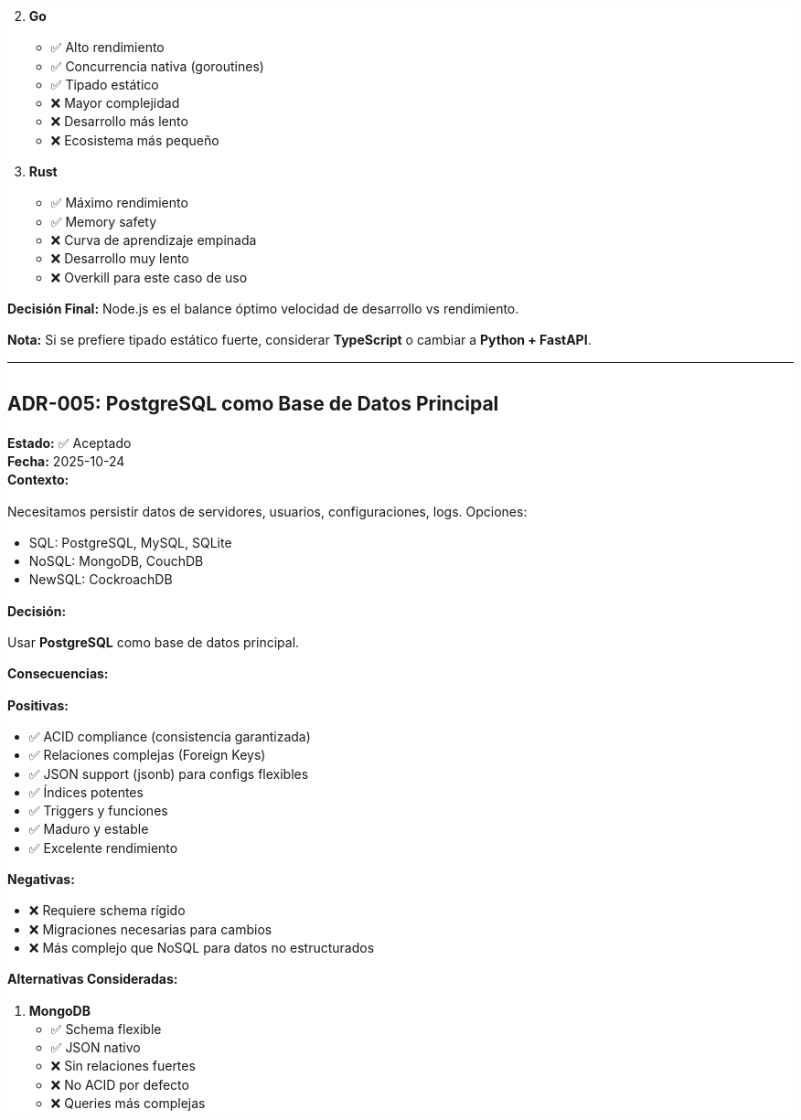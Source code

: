 2. **Go**
   - ✅ Alto rendimiento
   - ✅ Concurrencia nativa (goroutines)
   - ✅ Tipado estático
   - ❌ Mayor complejidad
   - ❌ Desarrollo más lento
   - ❌ Ecosistema más pequeño

3. **Rust**
   - ✅ Máximo rendimiento
   - ✅ Memory safety
   - ❌ Curva de aprendizaje empinada
   - ❌ Desarrollo muy lento
   - ❌ Overkill para este caso de uso

**Decisión Final:** Node.js es el balance óptimo velocidad de desarrollo vs rendimiento.

**Nota:** Si se prefiere tipado estático fuerte, considerar **TypeScript** o cambiar a **Python + FastAPI**.

---

## ADR-005: PostgreSQL como Base de Datos Principal

**Estado:** ✅ Aceptado  
**Fecha:** 2025-10-24  
**Contexto:**

Necesitamos persistir datos de servidores, usuarios, configuraciones, logs. Opciones:
- SQL: PostgreSQL, MySQL, SQLite
- NoSQL: MongoDB, CouchDB
- NewSQL: CockroachDB

**Decisión:**

Usar **PostgreSQL** como base de datos principal.

**Consecuencias:**

**Positivas:**
- ✅ ACID compliance (consistencia garantizada)
- ✅ Relaciones complejas (Foreign Keys)
- ✅ JSON support (jsonb) para configs flexibles
- ✅ Índices potentes
- ✅ Triggers y funciones
- ✅ Maduro y estable
- ✅ Excelente rendimiento

**Negativas:**
- ❌ Requiere schema rígido
- ❌ Migraciones necesarias para cambios
- ❌ Más complejo que NoSQL para datos no estructurados

**Alternativas Consideradas:**

1. **MongoDB**
   - ✅ Schema flexible
   - ✅ JSON nativo
   - ❌ Sin relaciones fuertes
   - ❌ No ACID por defecto
   - ❌ Queries más complejas

